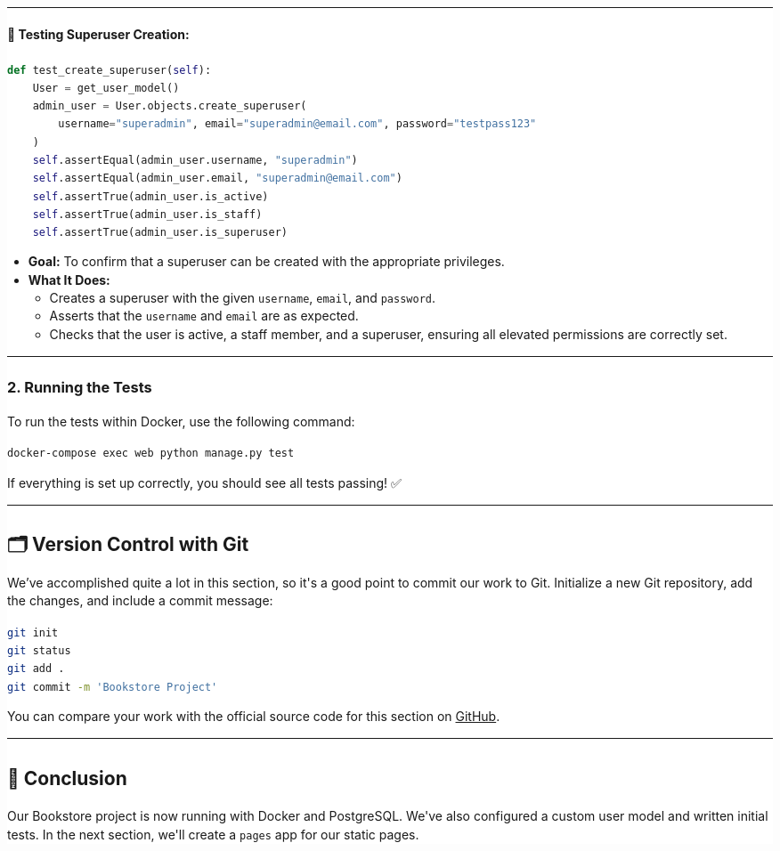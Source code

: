 
---
#### 📝 **Testing Superuser Creation:**
```python
def test_create_superuser(self):
    User = get_user_model()
    admin_user = User.objects.create_superuser(
        username="superadmin", email="superadmin@email.com", password="testpass123"
    )
    self.assertEqual(admin_user.username, "superadmin")
    self.assertEqual(admin_user.email, "superadmin@email.com")
    self.assertTrue(admin_user.is_active)
    self.assertTrue(admin_user.is_staff)
    self.assertTrue(admin_user.is_superuser)
```
- **Goal:** To confirm that a superuser can be created with the appropriate privileges.
- **What It Does:**
  - Creates a superuser with the given `username`, `email`, and `password`.
  - Asserts that the `username` and `email` are as expected.
  - Checks that the user is active, a staff member, and a superuser, ensuring all elevated permissions are correctly set.
---


### 2. **Running the Tests**

To run the tests within Docker, use the following command:

```bash
docker-compose exec web python manage.py test
```

If everything is set up correctly, you should see all tests passing! ✅

---

## 🗂️ Version Control with Git

We’ve accomplished quite a lot in this section, so it's a good point to commit our work to Git. Initialize a new Git repository, add the changes, and include a commit message:

```bash
git init
git status
git add .
git commit -m 'Bookstore Project'
```

You can compare your work with the official source code for this section on [GitHub](https://github.com).

---

## 🎉 Conclusion

Our Bookstore project is now running with Docker and PostgreSQL. We've also configured a custom user model and written initial tests. In the next section, we'll create a `pages` app for our static pages.
